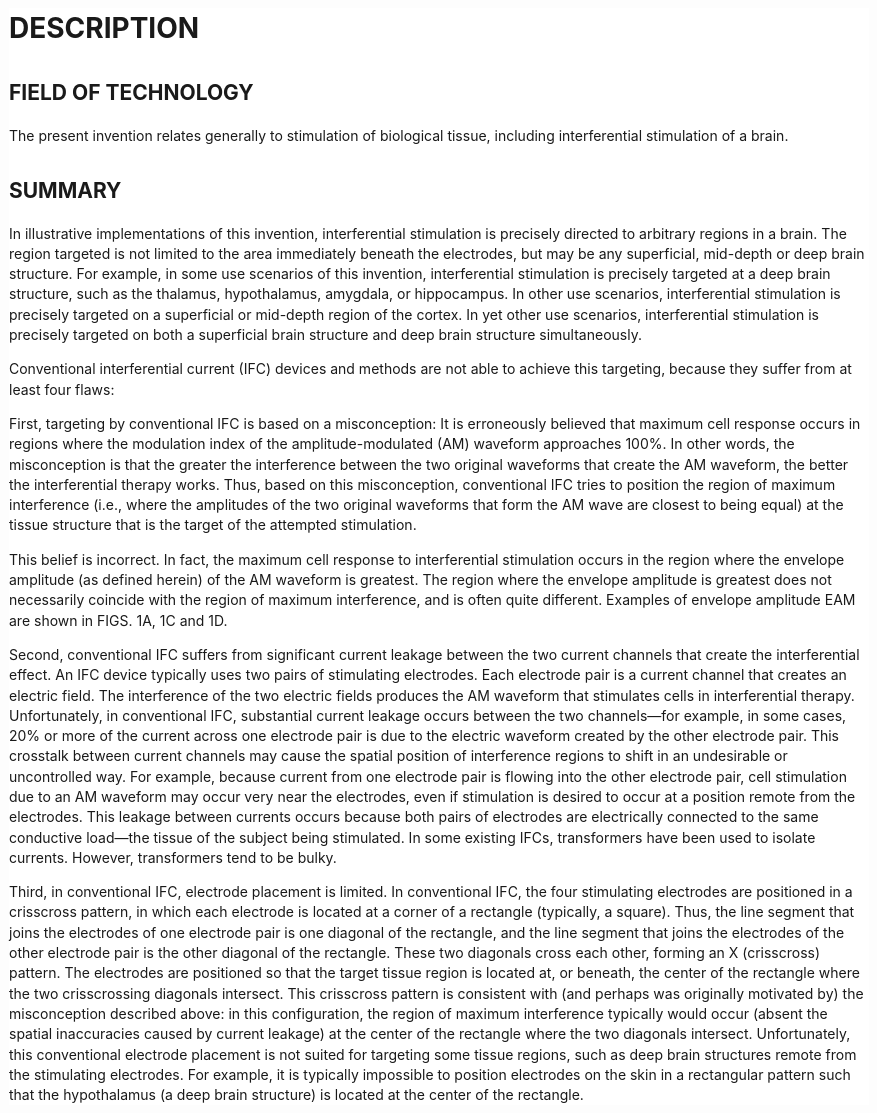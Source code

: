 # DESCRIPTION

## FIELD OF TECHNOLOGY

The present invention relates generally to stimulation of biological tissue, including interferential stimulation of a brain.

## SUMMARY

In illustrative implementations of this invention, interferential stimulation is precisely directed to arbitrary regions in a brain. The region targeted is not limited to the area immediately beneath the electrodes, but may be any superficial, mid-depth or deep brain structure. For example, in some use scenarios of this invention, interferential stimulation is precisely targeted at a deep brain structure, such as the thalamus, hypothalamus, amygdala, or hippocampus. In other use scenarios, interferential stimulation is precisely targeted on a superficial or mid-depth region of the cortex. In yet other use scenarios, interferential stimulation is precisely targeted on both a superficial brain structure and deep brain structure simultaneously.

Conventional interferential current (IFC) devices and methods are not able to achieve this targeting, because they suffer from at least four flaws:

First, targeting by conventional IFC is based on a misconception: It is erroneously believed that maximum cell response occurs in regions where the modulation index of the amplitude-modulated (AM) waveform approaches 100%. In other words, the misconception is that the greater the interference between the two original waveforms that create the AM waveform, the better the interferential therapy works. Thus, based on this misconception, conventional IFC tries to position the region of maximum interference (i.e., where the amplitudes of the two original waveforms that form the AM wave are closest to being equal) at the tissue structure that is the target of the attempted stimulation.

This belief is incorrect. In fact, the maximum cell response to interferential stimulation occurs in the region where the envelope amplitude (as defined herein) of the AM waveform is greatest. The region where the envelope amplitude is greatest does not necessarily coincide with the region of maximum interference, and is often quite different. Examples of envelope amplitude EAM are shown in FIGS. 1A, 1C and 1D.

Second, conventional IFC suffers from significant current leakage between the two current channels that create the interferential effect. An IFC device typically uses two pairs of stimulating electrodes. Each electrode pair is a current channel that creates an electric field. The interference of the two electric fields produces the AM waveform that stimulates cells in interferential therapy. Unfortunately, in conventional IFC, substantial current leakage occurs between the two channels—for example, in some cases, 20% or more of the current across one electrode pair is due to the electric waveform created by the other electrode pair. This crosstalk between current channels may cause the spatial position of interference regions to shift in an undesirable or uncontrolled way. For example, because current from one electrode pair is flowing into the other electrode pair, cell stimulation due to an AM waveform may occur very near the electrodes, even if stimulation is desired to occur at a position remote from the electrodes. This leakage between currents occurs because both pairs of electrodes are electrically connected to the same conductive load—the tissue of the subject being stimulated. In some existing IFCs, transformers have been used to isolate currents. However, transformers tend to be bulky.

Third, in conventional IFC, electrode placement is limited. In conventional IFC, the four stimulating electrodes are positioned in a crisscross pattern, in which each electrode is located at a corner of a rectangle (typically, a square). Thus, the line segment that joins the electrodes of one electrode pair is one diagonal of the rectangle, and the line segment that joins the electrodes of the other electrode pair is the other diagonal of the rectangle. These two diagonals cross each other, forming an X (crisscross) pattern. The electrodes are positioned so that the target tissue region is located at, or beneath, the center of the rectangle where the two crisscrossing diagonals intersect. This crisscross pattern is consistent with (and perhaps was originally motivated by) the misconception described above: in this configuration, the region of maximum interference typically would occur (absent the spatial inaccuracies caused by current leakage) at the center of the rectangle where the two diagonals intersect. Unfortunately, this conventional electrode placement is not suited for targeting some tissue regions, such as deep brain structures remote from the stimulating electrodes. For example, it is typically impossible to position electrodes on the skin in a rectangular pattern such that the hypothalamus (a deep brain structure) is located at the center of the rectangle.
